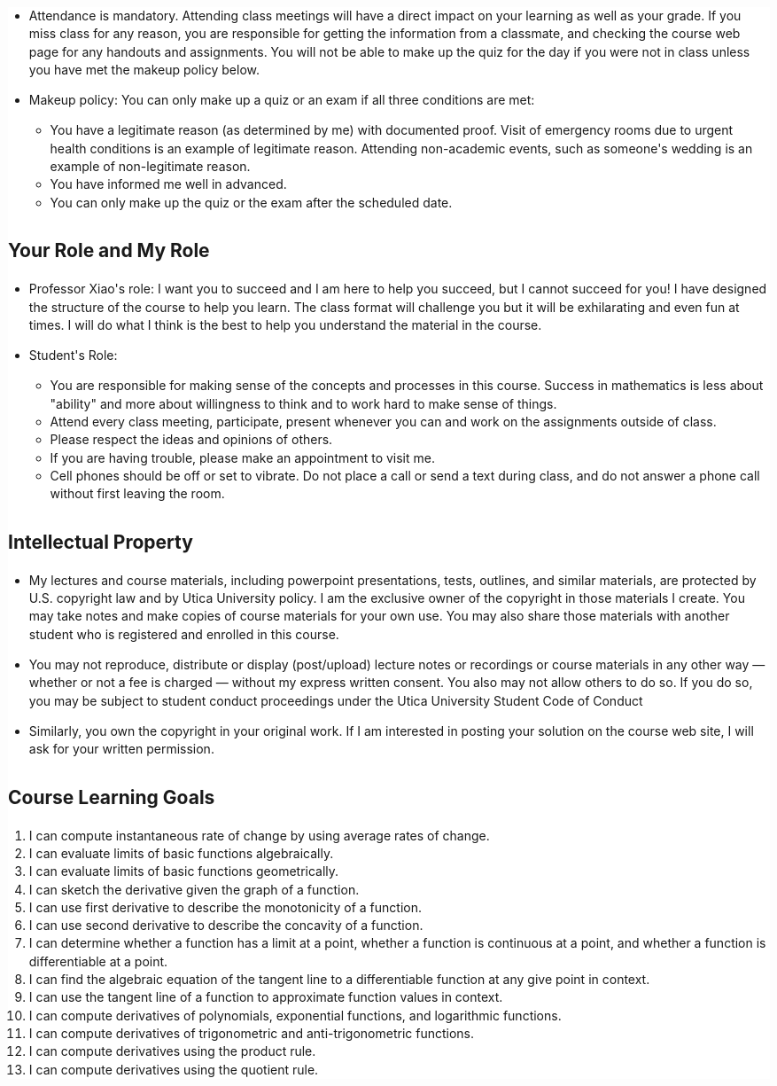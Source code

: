  * Attendance is mandatory. Attending class meetings will have a direct impact on your learning as well as your grade. If you miss class for any reason, you are responsible for getting the information from a classmate, and checking the course web page for any handouts and assignments. You will not be able to make up the quiz for the day if you were not in class unless you have met the makeup policy below.

 * Makeup policy: You can only make up a quiz or an exam if all three conditions are met:
   * You have a legitimate reason (as determined by me) with documented proof. Visit of emergency rooms due to urgent health conditions is an example of legitimate reason. Attending non-academic events, such as someone's wedding is an example of non-legitimate reason.
   * You have informed me well in advanced.
   * You can only make up the quiz or the exam after the scheduled date.
 
## Your Role and My Role
 
 * Professor Xiao's role: I want you to succeed and I am here to help you succeed, but I cannot succeed for you! I have designed the structure of the course to help you learn. The class format will challenge you but it will be exhilarating and even fun at times. I will do what I think is the best to help you understand the material in the course.
 
 * Student's Role:
   * You are responsible for making sense of the concepts and processes in this course. Success in mathematics is less about "ability" and more about willingness to think and to work hard to make sense of things.
   * Attend every class meeting, participate, present whenever you can and work on the assignments outside of class.
   * Please respect the ideas and opinions of others.
   * If you are having trouble, please make an appointment to visit me.
   * Cell phones should be off or set to vibrate. Do not place a call or send a text during class, and do not answer a phone call without first leaving the room.

## Intellectual Property

 * My lectures and course materials, including powerpoint presentations, tests, outlines, and similar materials, are protected by U.S. copyright law and by Utica University policy. I am the exclusive owner of the copyright in those materials I create. You may take notes and make copies of course materials for your own use. You may also share those materials with another student who is registered and enrolled in this course.

 * You may not reproduce, distribute or display (post/upload) lecture notes or recordings or course materials in any other way — whether or not a fee is charged — without my express written consent. You also may not allow others to do so. If you do so, you may be subject to student conduct proceedings under the Utica University Student Code of Conduct

 * Similarly, you own the copyright in your original work. If I am interested in posting your solution on the course web site, I will ask for your written permission.



## Course Learning Goals
  1. I can compute instantaneous rate of change by using average rates of change.
  2. I can evaluate limits of basic functions algebraically.
  3. I can evaluate limits of basic functions geometrically.
  4. I can sketch the derivative given the graph of a function.
  5. I can use first derivative to describe the monotonicity of a function.
  6. I can use second derivative to describe the concavity of a function.
  7. I can determine whether a function has a limit at a point, whether a function is continuous at a point, and whether a function is differentiable at a point.
  8. I can find the algebraic equation of the tangent line to a differentiable function at any give point in context.
  9. I can use the tangent line of a function to approximate function values in context.
  10. I can compute derivatives of polynomials, exponential functions, and logarithmic functions.
  11. I can compute derivatives of trigonometric and anti-trigonometric functions.
  12. I can compute derivatives using the product rule.
  13. I can compute derivatives using the quotient rule.